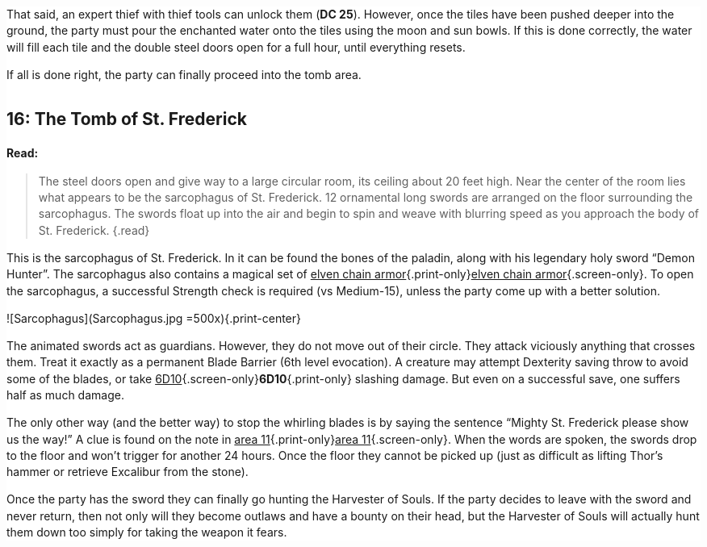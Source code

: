 That said, an expert thief with thief tools can unlock them (**DC 25**). However, once the tiles have been pushed deeper into the ground, the party must pour the enchanted water onto the tiles using the moon and sun bowls. If this is done correctly, the water will fill each tile and the double steel doors open for a full hour, until everything resets.

If all is done right, the party can finally proceed into the tomb area.

## 16: The Tomb of St. Frederick

**Read:**

> The steel doors open and give way to a large circular room, its ceiling about 20 feet high. Near the center of the room lies what appears to be the sarcophagus of St. Frederick. 12 ornamental long swords are arranged on the floor surrounding the sarcophagus. The swords float up into the air and begin to spin and weave with blurring speed as you approach the body of St. Frederick. {.read}

This is the sarcophagus of St. Frederick. In it can be found the bones of the paladin, along with his legendary holy sword “Demon Hunter”. The sarcophagus also contains a magical set of [elven chain armor](https://www.dndbeyond.com/magic-items/elven-chain){.print-only}[elven chain armor](/item/elven-chain){.screen-only}. To open the sarcophagus, a successful Strength check is required (vs Medium-15), unless the party come up with a better solution.

![Sarcophagus](Sarcophagus.jpg =500x){.print-center}

The animated swords act as guardians. However, they do not move out of their circle. They attack viciously anything that crosses them. Treat it exactly as a permanent Blade Barrier (6th level evocation). A creature may attempt Dexterity saving throw to avoid some of the blades, or take [6D10](/roll/6d10){.screen-only}**6D10**{.print-only} slashing damage. But even on a successful save, one suffers half as much damage.

The only other way (and the better way) to stop the whirling blades is by saying the sentence “Mighty St. Frederick please show us the way!” A clue is found on the note in [area 11](saint-fredericks-crypt-11-little-note-corridor){.print-only}[area 11](11-little-note-corridor){.screen-only}. When the words are spoken, the swords drop to the floor and won’t trigger for another 24 hours. Once the floor they cannot be picked up (just as difficult as lifting Thor’s hammer or retrieve Excalibur from the stone).

Once the party has the sword they can finally go hunting the Harvester of Souls. If the party decides to leave with the sword and never return, then not only will they become outlaws and have a bounty on their head, but the Harvester of Souls will actually hunt them down too simply for taking the weapon it fears.